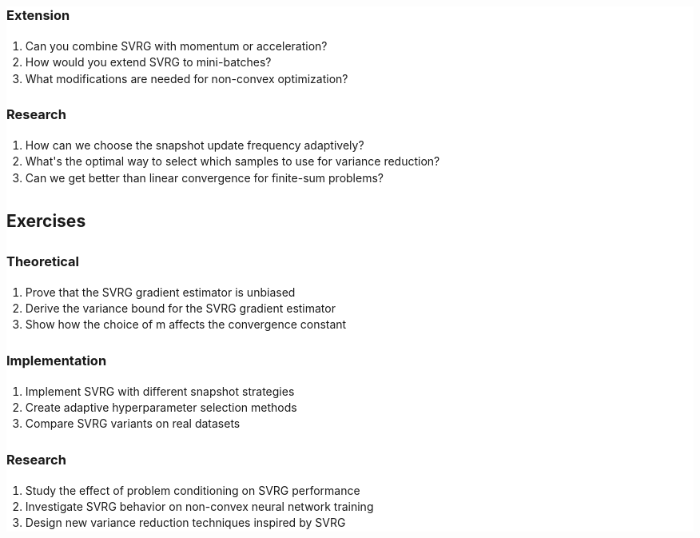### Extension  
1. Can you combine SVRG with momentum or acceleration?
2. How would you extend SVRG to mini-batches?
3. What modifications are needed for non-convex optimization?

### Research
1. How can we choose the snapshot update frequency adaptively?
2. What's the optimal way to select which samples to use for variance reduction?
3. Can we get better than linear convergence for finite-sum problems?

## Exercises

### Theoretical
1. Prove that the SVRG gradient estimator is unbiased
2. Derive the variance bound for the SVRG gradient estimator
3. Show how the choice of m affects the convergence constant

### Implementation
1. Implement SVRG with different snapshot strategies
2. Create adaptive hyperparameter selection methods
3. Compare SVRG variants on real datasets

### Research
1. Study the effect of problem conditioning on SVRG performance
2. Investigate SVRG behavior on non-convex neural network training
3. Design new variance reduction techniques inspired by SVRG